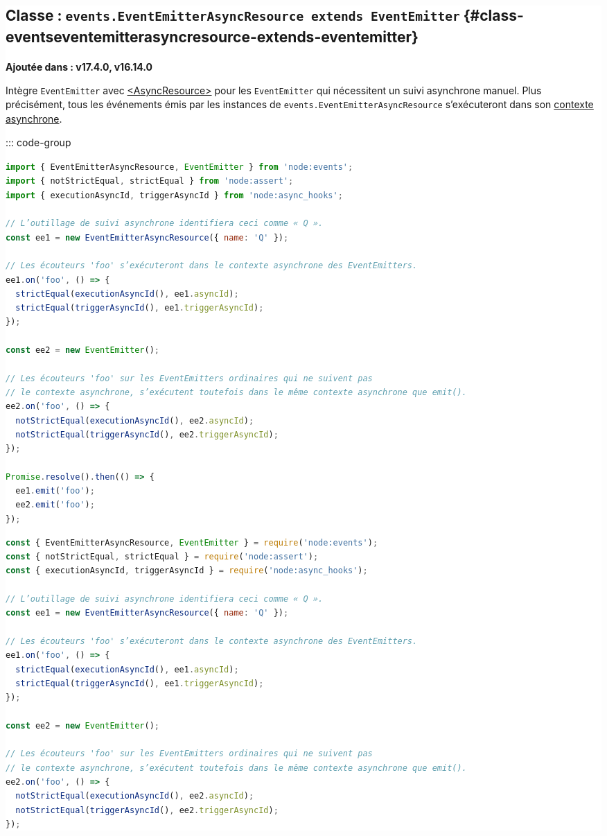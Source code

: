 
## Classe : `events.EventEmitterAsyncResource extends EventEmitter` {#class-eventseventemitterasyncresource-extends-eventemitter}

**Ajoutée dans : v17.4.0, v16.14.0**

Intègre `EventEmitter` avec [\<AsyncResource\>](/fr/nodejs/api/async_hooks#class-asyncresource) pour les `EventEmitter` qui nécessitent un suivi asynchrone manuel. Plus précisément, tous les événements émis par les instances de `events.EventEmitterAsyncResource` s’exécuteront dans son [contexte asynchrone](/fr/nodejs/api/async_context).

::: code-group
```js [ESM]
import { EventEmitterAsyncResource, EventEmitter } from 'node:events';
import { notStrictEqual, strictEqual } from 'node:assert';
import { executionAsyncId, triggerAsyncId } from 'node:async_hooks';

// L’outillage de suivi asynchrone identifiera ceci comme « Q ».
const ee1 = new EventEmitterAsyncResource({ name: 'Q' });

// Les écouteurs 'foo' s’exécuteront dans le contexte asynchrone des EventEmitters.
ee1.on('foo', () => {
  strictEqual(executionAsyncId(), ee1.asyncId);
  strictEqual(triggerAsyncId(), ee1.triggerAsyncId);
});

const ee2 = new EventEmitter();

// Les écouteurs 'foo' sur les EventEmitters ordinaires qui ne suivent pas
// le contexte asynchrone, s’exécutent toutefois dans le même contexte asynchrone que emit().
ee2.on('foo', () => {
  notStrictEqual(executionAsyncId(), ee2.asyncId);
  notStrictEqual(triggerAsyncId(), ee2.triggerAsyncId);
});

Promise.resolve().then(() => {
  ee1.emit('foo');
  ee2.emit('foo');
});
```

```js [CJS]
const { EventEmitterAsyncResource, EventEmitter } = require('node:events');
const { notStrictEqual, strictEqual } = require('node:assert');
const { executionAsyncId, triggerAsyncId } = require('node:async_hooks');

// L’outillage de suivi asynchrone identifiera ceci comme « Q ».
const ee1 = new EventEmitterAsyncResource({ name: 'Q' });

// Les écouteurs 'foo' s’exécuteront dans le contexte asynchrone des EventEmitters.
ee1.on('foo', () => {
  strictEqual(executionAsyncId(), ee1.asyncId);
  strictEqual(triggerAsyncId(), ee1.triggerAsyncId);
});

const ee2 = new EventEmitter();

// Les écouteurs 'foo' sur les EventEmitters ordinaires qui ne suivent pas
// le contexte asynchrone, s’exécutent toutefois dans le même contexte asynchrone que emit().
ee2.on('foo', () => {
  notStrictEqual(executionAsyncId(), ee2.asyncId);
  notStrictEqual(triggerAsyncId(), ee2.triggerAsyncId);
});

```